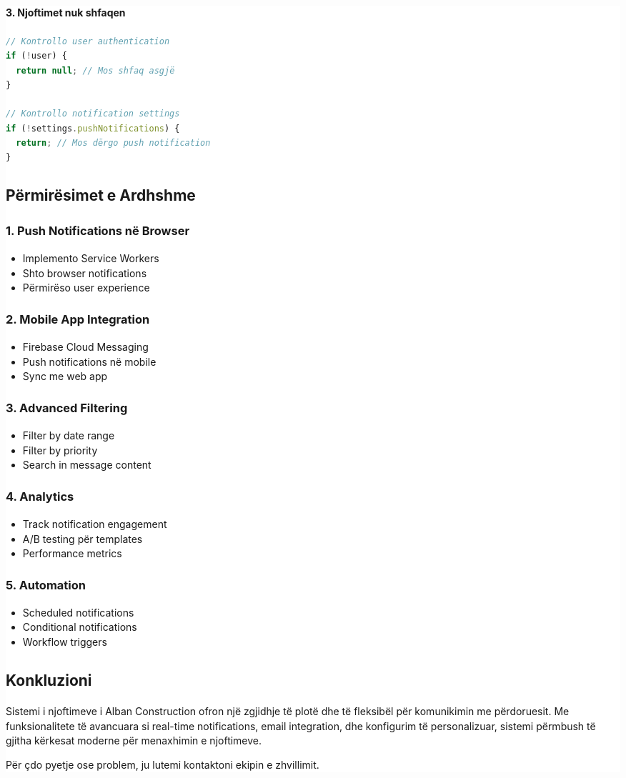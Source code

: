 #### 3. Njoftimet nuk shfaqen
```javascript
// Kontrollo user authentication
if (!user) {
  return null; // Mos shfaq asgjë
}

// Kontrollo notification settings
if (!settings.pushNotifications) {
  return; // Mos dërgo push notification
}
```

## Përmirësimet e Ardhshme

### 1. **Push Notifications në Browser**
- Implemento Service Workers
- Shto browser notifications
- Përmirëso user experience

### 2. **Mobile App Integration**
- Firebase Cloud Messaging
- Push notifications në mobile
- Sync me web app

### 3. **Advanced Filtering**
- Filter by date range
- Filter by priority
- Search in message content

### 4. **Analytics**
- Track notification engagement
- A/B testing për templates
- Performance metrics

### 5. **Automation**
- Scheduled notifications
- Conditional notifications
- Workflow triggers

## Konkluzioni

Sistemi i njoftimeve i Alban Construction ofron një zgjidhje të plotë dhe të fleksibël për komunikimin me përdoruesit. Me funksionalitete të avancuara si real-time notifications, email integration, dhe konfigurim të personalizuar, sistemi përmbush të gjitha kërkesat moderne për menaxhimin e njoftimeve.

Për çdo pyetje ose problem, ju lutemi kontaktoni ekipin e zhvillimit.